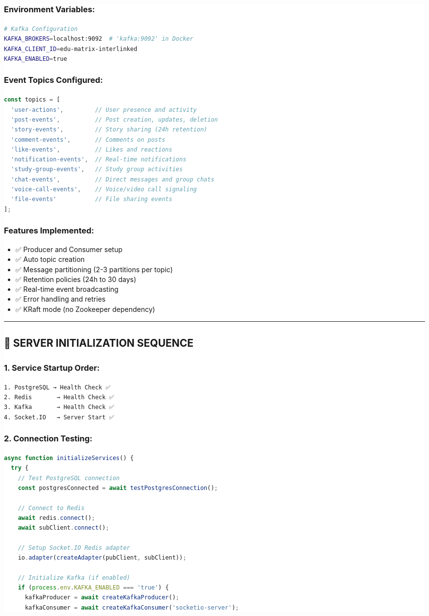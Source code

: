 ### Environment Variables:
```bash
# Kafka Configuration
KAFKA_BROKERS=localhost:9092  # 'kafka:9092' in Docker
KAFKA_CLIENT_ID=edu-matrix-interlinked
KAFKA_ENABLED=true
```

### Event Topics Configured:
```javascript
const topics = [
  'user-actions',         // User presence and activity
  'post-events',          // Post creation, updates, deletion
  'story-events',         // Story sharing (24h retention)
  'comment-events',       // Comments on posts
  'like-events',          // Likes and reactions
  'notification-events',  // Real-time notifications
  'study-group-events',   // Study group activities
  'chat-events',          // Direct messages and group chats
  'voice-call-events',    // Voice/video call signaling
  'file-events'           // File sharing events
];
```

### Features Implemented:
- ✅ Producer and Consumer setup
- ✅ Auto topic creation
- ✅ Message partitioning (2-3 partitions per topic)
- ✅ Retention policies (24h to 30 days)
- ✅ Real-time event broadcasting
- ✅ Error handling and retries
- ✅ KRaft mode (no Zookeeper dependency)

---

## 🔧 SERVER INITIALIZATION SEQUENCE

### 1. Service Startup Order:
```bash
1. PostgreSQL → Health Check ✅
2. Redis       → Health Check ✅  
3. Kafka       → Health Check ✅
4. Socket.IO   → Server Start ✅
```

### 2. Connection Testing:
```javascript
async function initializeServices() {
  try {
    // Test PostgreSQL connection
    const postgresConnected = await testPostgresConnection();
    
    // Connect to Redis  
    await redis.connect();
    await subClient.connect();
    
    // Setup Socket.IO Redis adapter
    io.adapter(createAdapter(pubClient, subClient));
    
    // Initialize Kafka (if enabled)
    if (process.env.KAFKA_ENABLED === 'true') {
      kafkaProducer = await createKafkaProducer();
      kafkaConsumer = await createKafkaConsumer('socketio-server');
```